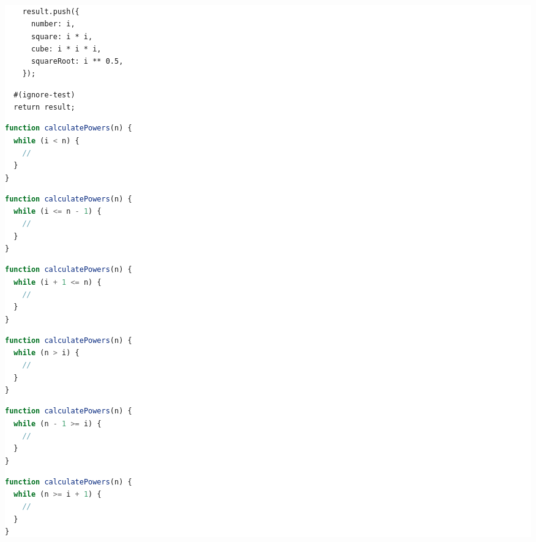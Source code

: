 ```transformation
    result.push({
      number: i,
      square: i * i,
      cube: i * i * i,
      squareRoot: i ** 0.5,
    });
```

```final
  #(ignore-test)
  return result;
```

```js
function calculatePowers(n) {
  while (i < n) {
    //
  }
}
```

```js
function calculatePowers(n) {
  while (i <= n - 1) {
    //
  }
}
```

```js
function calculatePowers(n) {
  while (i + 1 <= n) {
    //
  }
}
```

```js
function calculatePowers(n) {
  while (n > i) {
    //
  }
}
```

```js
function calculatePowers(n) {
  while (n - 1 >= i) {
    //
  }
}
```

```js
function calculatePowers(n) {
  while (n >= i + 1) {
    //
  }
}
```
